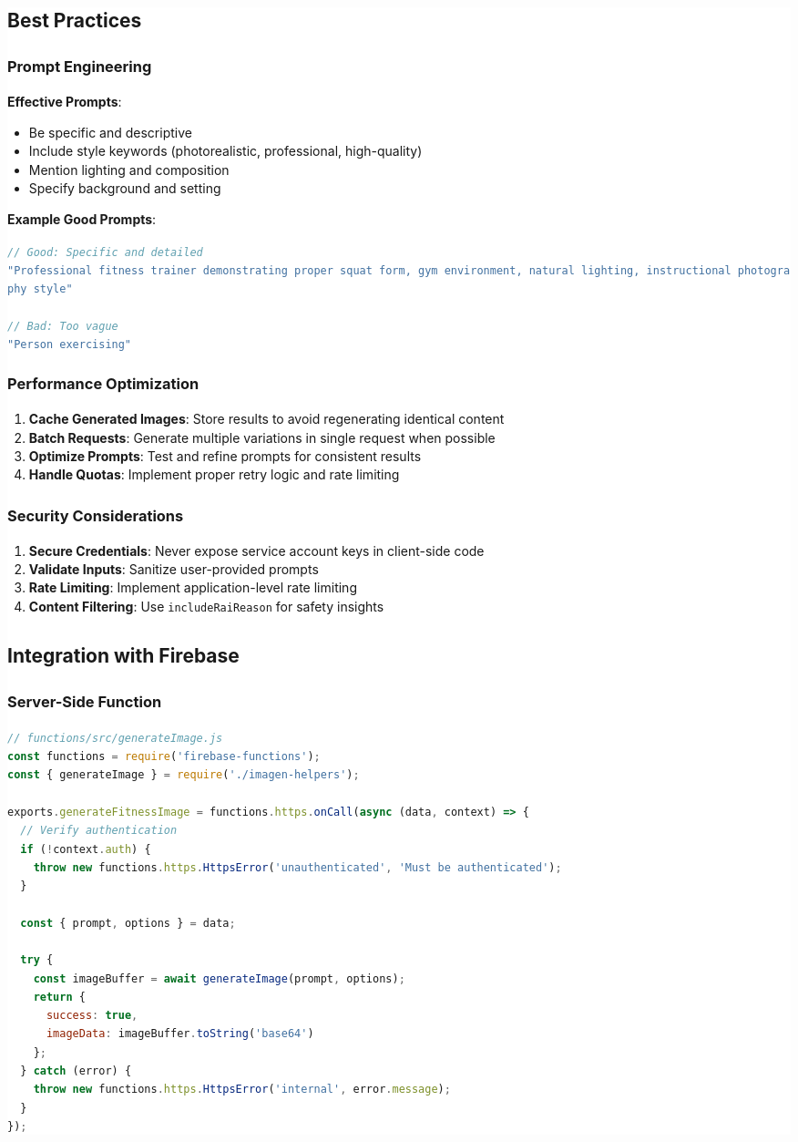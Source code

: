 ```javascript
```

## Best Practices

### Prompt Engineering

**Effective Prompts**:
- Be specific and descriptive
- Include style keywords (photorealistic, professional, high-quality)
- Mention lighting and composition
- Specify background and setting

**Example Good Prompts**:
```javascript
// Good: Specific and detailed
"Professional fitness trainer demonstrating proper squat form, gym environment, natural lighting, instructional photography style"

// Bad: Too vague
"Person exercising"
```

### Performance Optimization

1. **Cache Generated Images**: Store results to avoid regenerating identical content
2. **Batch Requests**: Generate multiple variations in single request when possible
3. **Optimize Prompts**: Test and refine prompts for consistent results
4. **Handle Quotas**: Implement proper retry logic and rate limiting

### Security Considerations  

1. **Secure Credentials**: Never expose service account keys in client-side code
2. **Validate Inputs**: Sanitize user-provided prompts
3. **Rate Limiting**: Implement application-level rate limiting
4. **Content Filtering**: Use `includeRaiReason` for safety insights

## Integration with Firebase

### Server-Side Function

```javascript
// functions/src/generateImage.js
const functions = require('firebase-functions');
const { generateImage } = require('./imagen-helpers');

exports.generateFitnessImage = functions.https.onCall(async (data, context) => {
  // Verify authentication
  if (!context.auth) {
    throw new functions.https.HttpsError('unauthenticated', 'Must be authenticated');
  }
  
  const { prompt, options } = data;
  
  try {
    const imageBuffer = await generateImage(prompt, options);
    return {
      success: true,
      imageData: imageBuffer.toString('base64')
    };
  } catch (error) {
    throw new functions.https.HttpsError('internal', error.message);
  }
});
```